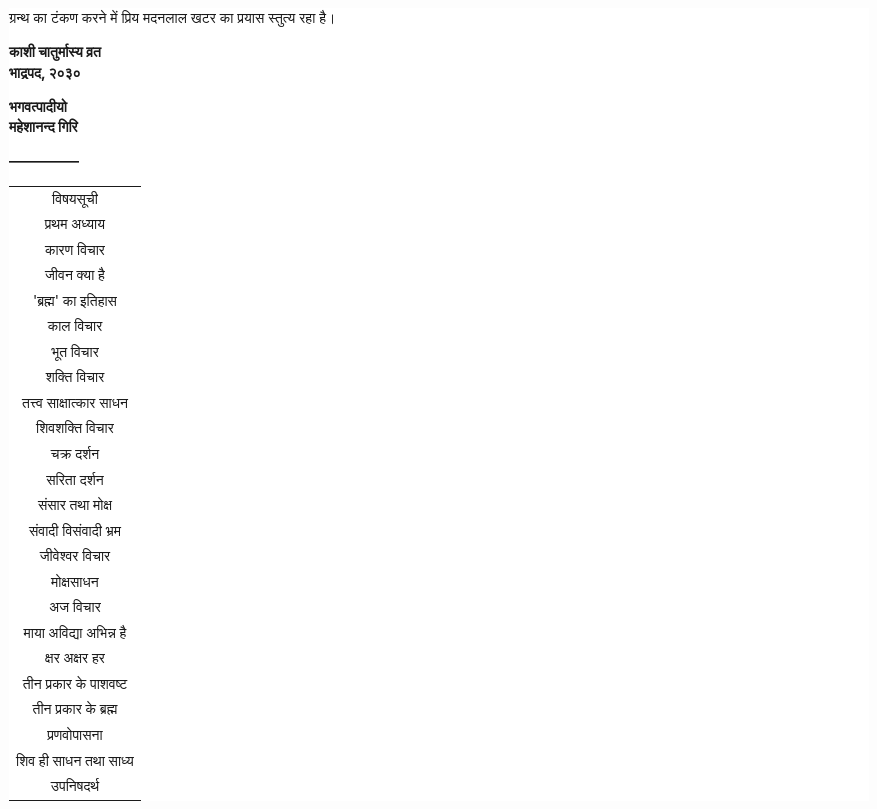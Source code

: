  ग्रन्थ का टंकण करने में प्रिय मदनलाल खटर का प्रयास स्तुत्य रहा है।

**काशी चातुर्मास्य व्रत**  
**भाद्रपद, २०३०**

**भगवत्पादीयो**  
**महेशानन्द गिरि**

**—————**

|                         |
|:-----------------------:|
|        विषयसूची        |
|      प्रथम अध्याय       |
|       कारण विचार        |
|      जीवन क्या है       |
|   'ब्रह्म' का इतिहास    |
|        काल विचार        |
|        भूत विचार        |
|       शक्ति विचार       |
| तत्त्व साक्षात्कार साधन |
|     शिवशक्ति विचार      |
|       चक्र दर्शन        |
|       सरिता दर्शन       |
|     संसार तथा मोक्ष     |
|  संवादी विसंवादी भ्रम   |
|     जीवेश्वर विचार      |
|        मोक्षसाधन        |
|        अज विचार         |
| माया अविद्या अभिन्न है  |
|      क्षर अक्षर हर      |
|  तीन प्रकार के पाशवष्ट  |
|  तीन प्रकार के ब्रह्म   |
|       प्रणवोपासना       |
|  शिव ही साधन तथा साध्य  |
|        उपनिषदर्थ        |

